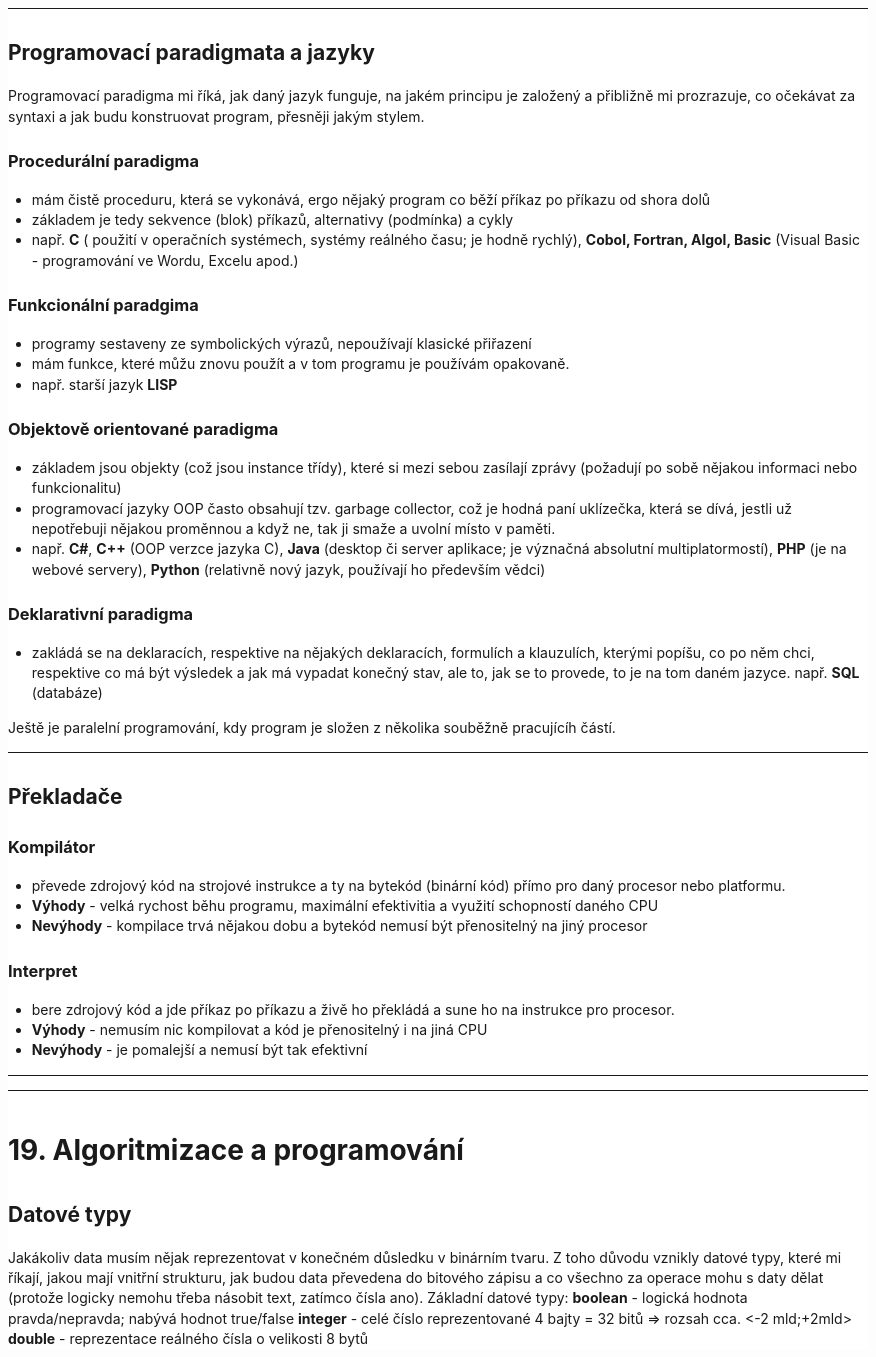 ***
## Programovací paradigmata a jazyky
Programovací paradigma mi říká, jak daný jazyk funguje, na jakém principu je založený a přibližně mi prozrazuje, co očekávat za syntaxi a jak budu konstruovat program, přesněji jakým stylem.

### Procedurální paradigma
- mám čistě proceduru, která se vykonává, ergo nějaký program co běží příkaz po příkazu od shora dolů
- základem je tedy sekvence (blok) příkazů, alternativy (podmínka) a cykly
- např. **C** ( použití v operačních systémech, systémy reálného času; je hodně rychlý), **Cobol, Fortran, Algol, Basic** (Visual Basic - programování ve Wordu, Excelu apod.)

### Funkcionální paradgima
- programy sestaveny ze symbolických výrazů, nepoužívají klasické přiřazení
- mám funkce, které můžu znovu použít a v tom programu je používám opakovaně.
- např. starší jazyk **LISP**
### Objektově orientované paradigma
- základem jsou objekty (což jsou instance třídy), které si mezi sebou zasílají zprávy (požadují po sobě nějakou informaci nebo funkcionalitu)
- programovací jazyky OOP často obsahují tzv. garbage collector, což je hodná paní uklízečka, která se dívá, jestli už nepotřebuji nějakou proměnnou a když ne, tak ji smaže a uvolní místo v paměti.
- např. **C#**, **C++** (OOP verzce jazyka C), **Java** (desktop či server aplikace; je význačná absolutní multiplatormostí), **PHP** (je na webové servery), **Python** (relativně nový jazyk, používají ho především vědci)

### Deklarativní paradigma
- zakládá se na deklaracích, respektive na nějakých deklaracích, formulích a klauzulích, kterými popíšu, co po něm chci, respektive co má být výsledek a jak má vypadat konečný stav, ale to, jak se to provede, to je na tom daném jazyce.
např. **SQL** (databáze)

Ještě je paralelní programování, kdy program je složen z několika souběžně pracujícíh částí.
***
## Překladače
### Kompilátor
- převede zdrojový kód na strojové instrukce a ty na bytekód (binární kód) přímo pro daný procesor nebo platformu. 
- **Výhody** - velká rychost běhu programu, maximální efektivitia a využití schopností daného CPU
- **Nevýhody** - kompilace trvá nějakou dobu a bytekód nemusí být přenositelný na jiný procesor
### Interpret
- bere zdrojový kód a jde příkaz po příkazu a živě ho překládá a sune ho na instrukce pro procesor.
- **Výhody** - nemusím nic kompilovat a kód je přenositelný i na jiná CPU
- **Nevýhody** - je pomalejší a nemusí být tak efektivní

***
***
# 19. Algoritmizace a programování
## Datové typy
Jakákoliv data musím nějak reprezentovat v konečném důsledku v binárním tvaru. Z toho důvodu vznikly datové typy, které mi říkají, jakou mají vnitřní strukturu, jak budou data převedena do bitového zápisu a co všechno za operace mohu s daty dělat (protože logicky nemohu třeba násobit text, zatímco čísla ano).
Základní datové typy:
**boolean** - logická hodnota pravda/nepravda; nabývá hodnot true/false
**integer** - celé číslo reprezentované 4 bajty = 32 bitů => rozsah cca. <-2 mld;+2mld> 
**double** - reprezentace reálného čísla o velikosti 8 bytů